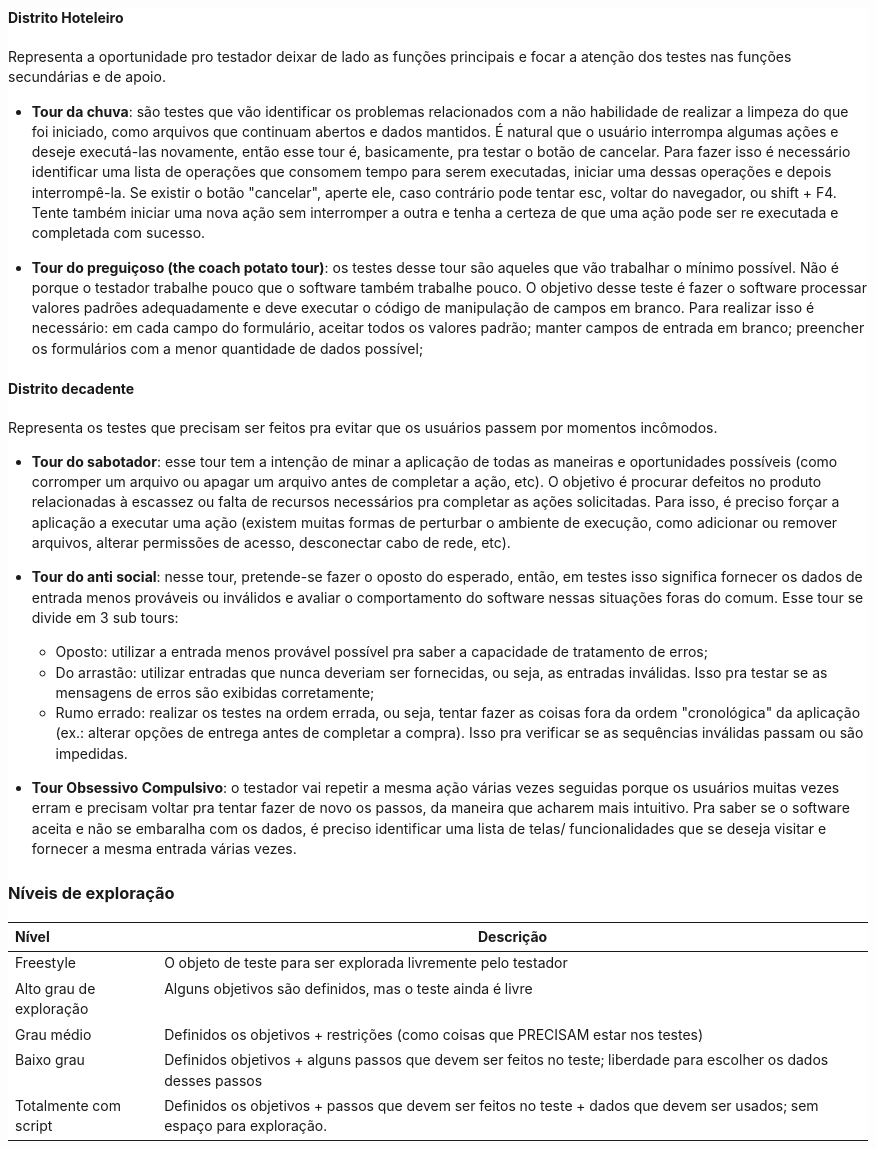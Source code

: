 #### Distrito Hoteleiro
Representa a oportunidade pro testador deixar de lado as funções principais e focar a atenção dos testes nas funções secundárias e de apoio.

* **Tour da chuva**: são testes que vão identificar os problemas relacionados com a não habilidade de realizar a limpeza do que foi iniciado, como arquivos que continuam abertos e dados mantidos. É natural que o usuário interrompa algumas ações e deseje executá-las novamente, então esse tour é, basicamente, pra testar o botão de cancelar. Para fazer isso é necessário identificar uma lista de operações que consomem tempo para serem executadas, iniciar uma dessas operações e depois interrompê-la. Se existir o botão "cancelar", aperte ele, caso contrário pode tentar esc, voltar do navegador, ou shift + F4. Tente também iniciar uma nova ação sem interromper a outra e tenha a certeza de que uma ação pode ser re executada e completada com sucesso.

* **Tour do preguiçoso (the coach potato tour)**: os testes desse tour são aqueles que vão trabalhar o mínimo possível. Não é porque o testador trabalhe pouco que o software também trabalhe pouco. O objetivo desse teste é fazer o software processar valores padrões adequadamente e deve executar o código de manipulação de campos em branco. Para realizar isso é necessário: em cada campo do formulário, aceitar todos os valores padrão; manter campos de entrada em branco; preencher os formulários com a menor quantidade de dados possível; 
 
#### Distrito decadente
Representa os testes que precisam ser feitos pra evitar que os usuários passem por momentos incômodos.

* **Tour do sabotador**: esse tour tem a intenção de minar a aplicação de todas as maneiras e oportunidades possíveis (como corromper um arquivo ou apagar um arquivo antes de completar a ação, etc). O objetivo é procurar defeitos no produto relacionadas à escassez ou falta de recursos necessários pra completar as ações solicitadas. Para isso, é preciso forçar a aplicação a executar uma ação (existem muitas formas de perturbar o ambiente de execução, como adicionar ou remover arquivos, alterar permissões de acesso, desconectar cabo de rede, etc).

* **Tour do anti social**: nesse tour, pretende-se fazer o oposto do esperado, então, em testes isso significa fornecer os dados de entrada menos prováveis ou inválidos e avaliar o comportamento do software nessas situações foras do comum. Esse tour se divide em 3 sub tours:
    - Oposto: utilizar a entrada menos provável possível pra saber a capacidade de tratamento de erros;
    - Do arrastão: utilizar entradas que nunca deveriam ser fornecidas, ou seja, as entradas inválidas. Isso pra testar se as mensagens de erros são exibidas corretamente;
    - Rumo errado: realizar os testes na ordem errada, ou seja, tentar fazer as coisas fora da ordem "cronológica" da aplicação (ex.: alterar opções de entrega antes de completar a compra). Isso pra verificar se as sequências inválidas passam ou são impedidas.

* **Tour Obsessivo Compulsivo**: o testador vai repetir a mesma ação várias vezes seguidas porque os usuários muitas vezes erram e precisam voltar pra tentar fazer de novo os passos, da maneira que acharem mais intuitivo. Pra saber se o software aceita e não se embaralha com os dados, é preciso identificar uma lista de telas/ funcionalidades que se deseja visitar e fornecer a mesma entrada várias vezes.    

### Níveis de exploração

|    Nível   | Descrição |
|:-----------|-----------|
| Freestyle  | O objeto de teste para ser explorada livremente pelo testador |
| Alto grau de exploração | Alguns objetivos são definidos, mas o teste ainda é livre | 
| Grau médio | Definidos os objetivos + restrições (como coisas que PRECISAM estar nos testes) |
| Baixo grau | Definidos objetivos + alguns passos que devem ser feitos no teste; liberdade para escolher os dados desses passos | 
| Totalmente com script | Definidos os objetivos + passos que devem ser feitos no teste + dados que devem ser usados; sem espaço para exploração. | 
